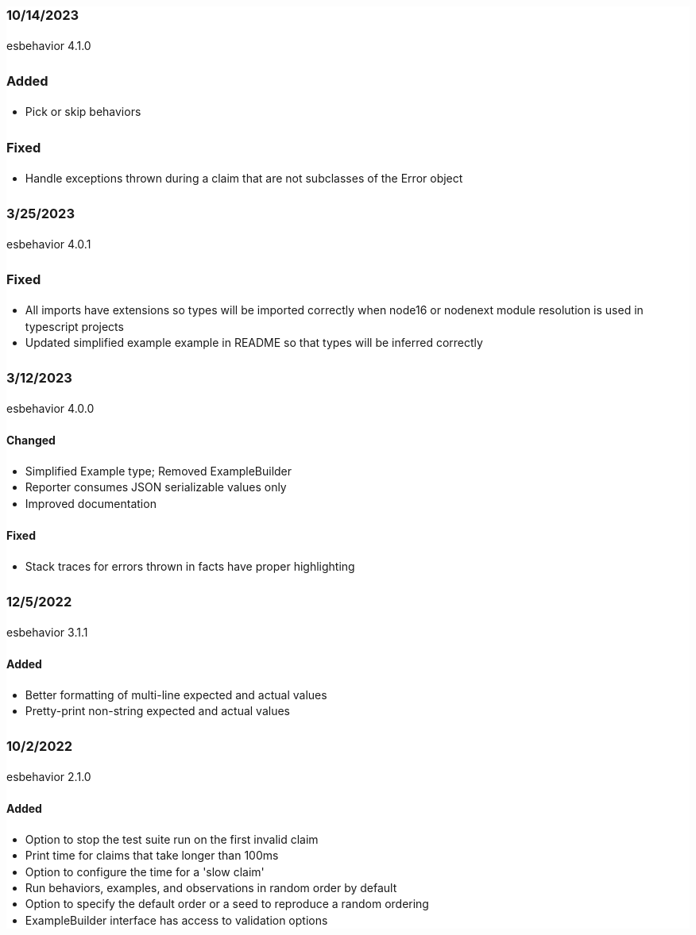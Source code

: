 
### 10/14/2023

esbehavior 4.1.0

### Added
- Pick or skip behaviors

### Fixed
- Handle exceptions thrown during a claim that are not
subclasses of the Error object


### 3/25/2023

esbehavior 4.0.1

### Fixed
- All imports have extensions so types will be imported
correctly when node16 or nodenext module resolution is used
in typescript projects
- Updated simplified example example in README so that types
will be inferred correctly

### 3/12/2023

esbehavior 4.0.0

#### Changed
- Simplified Example type; Removed ExampleBuilder
- Reporter consumes JSON serializable values only
- Improved documentation

#### Fixed
- Stack traces for errors thrown in facts have proper highlighting


### 12/5/2022

esbehavior 3.1.1

#### Added
- Better formatting of multi-line expected and actual values
- Pretty-print non-string expected and actual values


### 10/2/2022

esbehavior 2.1.0

#### Added
- Option to stop the test suite run on the first invalid claim
- Print time for claims that take longer than 100ms
- Option to configure the time for a 'slow claim'
- Run behaviors, examples, and observations in random order by default
- Option to specify the default order or a seed to reproduce a random ordering
- ExampleBuilder interface has access to validation options
